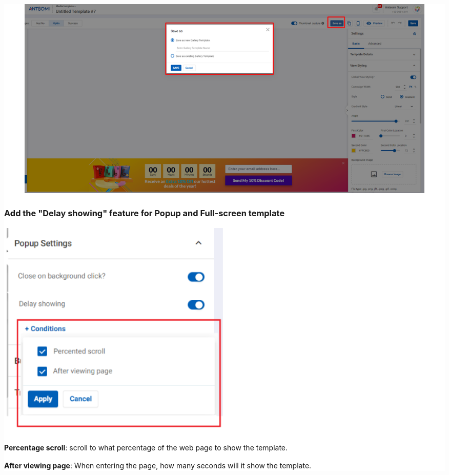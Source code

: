 <figure><img src="../../../.gitbook/assets/image (1513).png" alt=""><figcaption></figcaption></figure>

### Add the "Delay showing" feature for Popup and Full-screen template

![](<../../../.gitbook/assets/image (1425).png>)

**Percentage scroll**: scroll to what percentage of the web page to show the template.&#x20;

**After viewing page**: When entering the page, how many seconds will it show the template.

